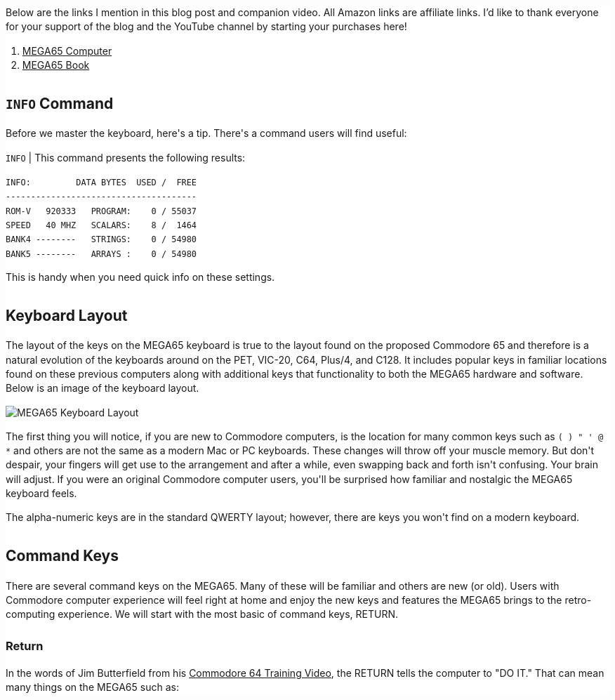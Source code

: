 Below are the links I mention in this blog post and companion video. All Amazon links are affiliate links. I’d like to thank everyone for your support of the blog and the YouTube channel by starting your purchases here!

1. [MEGA65 Computer](https://www.mega65.org)
2. [MEGA65 Book](https://files.mega65.org?id=d668168c-1fef-4560-a530-77e9e237536d)

## `INFO` Command

Before we master the keyboard, here's a tip. There's a command users will find useful:

`INFO` | This command presents the following results:

```
INFO:         DATA BYTES  USED /  FREE
--------------------------------------
ROM-V   920333   PROGRAM:    0 / 55037
SPEED   40 MHZ   SCALARS:    8 /  1464
BANK4 --------   STRINGS:    0 / 54980
BANK5 --------   ARRAYS :    0 / 54980
```

This is handy when you need quick info on these settings.

## Keyboard Layout

The layout of the keys on the MEGA65 keyboard is true to the layout found on the proposed Commodore 65 and therefore is a natural evolution of the keyboards around on the PET, VIC-20, C64, Plus/4, and C128. It includes popular keys in familiar locations found on these previous computers along with additional keys that functionality to both the MEGA65 hardware and software. Below is an image of the keyboard layout.

![MEGA65 Keyboard Layout](link)

The first thing you will notice, if you are new to Commodore computers, is the location for many common keys such as `( ) " ' @ *` and others are not the same as a modern Mac or PC keyboards. These changes will throw off your muscle memory. But don't despair, your fingers will get use to the arrangement and after a while, even swapping back and forth isn't confusing. Your brain will adjust. If you were an original Commodore computer users, you'll be surprised how familiar and nostalgic the MEGA65 keyboard feels.

The alpha-numeric keys are in the standard QWERTY layout; however, there are keys you won't find on a modern keyboard.

## Command Keys

There are several command keys on the MEGA65. Many of these will be familiar and others are new (or old). Users with Commodore computer experience will feel right at home and enjoy the new keys and features the MEGA65 brings to the retro-computing experience. We will start with the most basic of command keys, RETURN.

### Return

In the words of Jim Butterfield from his [Commodore 64 Training Video](https://youtu.be/J9WnHuGjZ38?t=859), the RETURN tells the computer to "DO IT." That can mean many things on the MEGA65 such as:
